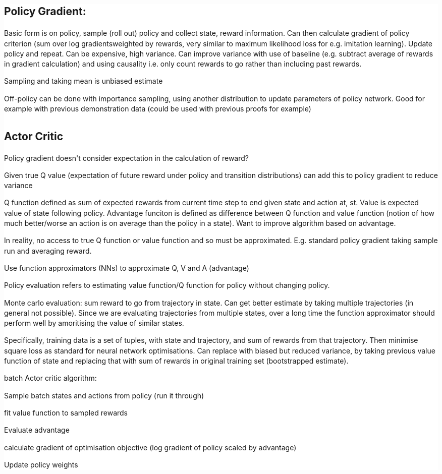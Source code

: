 


## Policy Gradient:
Basic form is on policy, sample (roll out) policy and collect state, reward information. Can then calculate gradient of policy criterion (sum over log gradientsweighted by rewards, very similar to maximum likelihood loss for e.g. imitation learning). Update policy and repeat. Can be expensive, high variance. Can improve variance with use of baseline (e.g. subtract average of rewards in gradient calculation) and using causality i.e. only count rewards to go rather than including past rewards.

Sampling and taking mean is unbiased estimate 

Off-policy can be done with importance sampling, using another distribution to update parameters of policy network. Good for example with previous demonstration data (could be used with previous proofs for example)

## Actor Critic

Policy gradient doesn't consider expectation in the calculation of reward?

Given true Q value (expectation of future reward under policy and transition distributions) can add this to policy gradient to reduce variance

Q function defined as sum of expected rewards from current time step to end given state and action at, st. Value is expected value of state following policy. Advantage funciton is defined as difference between Q function and value function (notion of how much better/worse an action is on average than the policy in a state). Want to improve algorithm based on advantage. 

In reality, no access to true Q function or value function and so must be approximated. E.g. standard policy gradient taking sample run and averaging reward. 

 Use function approximators (NNs) to approximate Q, V and A (advantage)

Policy evaluation refers to estimating value function/Q function for policy without changing policy.

Monte carlo evaluation: sum reward to go from trajectory in state. Can get better estimate by taking multiple trajectories (in general not possible). Since we are evaluating trajectories from multiple states, over a long time the function approximator should perform well by amoritising the value of similar states. 

Specifically, training data is a set of tuples, with state and trajectory, and sum of rewards from that trajectory. Then minimise square loss as standard for neural network optimisations. Can replace with biased but reduced variance, by taking previous value function of state and replacing that with sum of rewards in original training set (bootstrapped estimate). 

batch Actor critic algorithm:

Sample batch states and actions from policy (run it through)

fit value function to sampled rewards

Evaluate advantage

calculate gradient of optimisation objective (log gradient of policy scaled by advantage) 

Update policy weights
